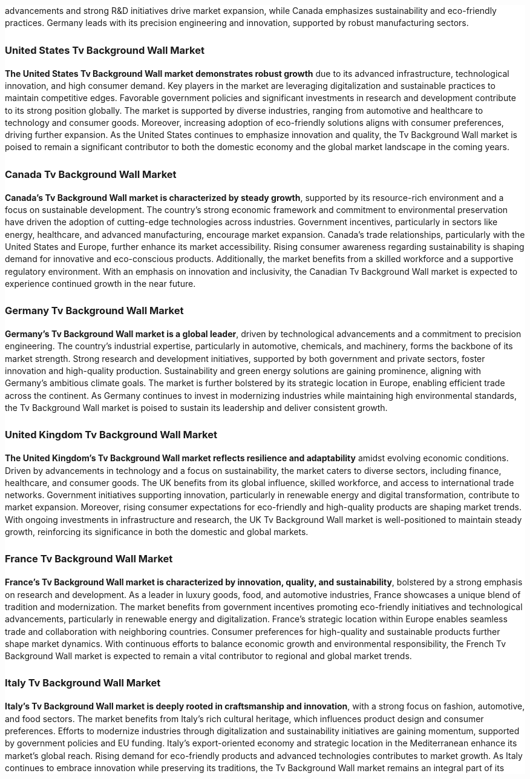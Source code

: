advancements and strong R&amp;D initiatives drive market expansion, while Canada emphasizes sustainability and eco-friendly practices. Germany leads with its precision engineering and innovation, supported by robust manufacturing sectors.</span></em></p></blockquote><h3><strong>United States Tv Background Wall Market</strong></h3><p><strong>The United States Tv Background Wall market demonstrates robust growth</strong> due to its advanced infrastructure, technological innovation, and high consumer demand. Key players in the market are leveraging digitalization and sustainable practices to maintain competitive edges. Favorable government policies and significant investments in research and development contribute to its strong position globally. The market is supported by diverse industries, ranging from automotive and healthcare to technology and consumer goods. Moreover, increasing adoption of eco-friendly solutions aligns with consumer preferences, driving further expansion. As the United States continues to emphasize innovation and quality, the Tv Background Wall market is poised to remain a significant contributor to both the domestic economy and the global market landscape in the coming years.</p><h3><strong>Canada Tv Background Wall Market</strong></h3><p><strong>Canada&rsquo;s Tv Background Wall market is characterized by steady growth</strong>, supported by its resource-rich environment and a focus on sustainable development. The country&rsquo;s strong economic framework and commitment to environmental preservation have driven the adoption of cutting-edge technologies across industries. Government incentives, particularly in sectors like energy, healthcare, and advanced manufacturing, encourage market expansion. Canada&rsquo;s trade relationships, particularly with the United States and Europe, further enhance its market accessibility. Rising consumer awareness regarding sustainability is shaping demand for innovative and eco-conscious products. Additionally, the market benefits from a skilled workforce and a supportive regulatory environment. With an emphasis on innovation and inclusivity, the Canadian Tv Background Wall market is expected to experience continued growth in the near future.</p><h3><strong>Germany Tv Background Wall Market</strong></h3><p><strong>Germany&rsquo;s Tv Background Wall market is a global leader</strong>, driven by technological advancements and a commitment to precision engineering. The country&rsquo;s industrial expertise, particularly in automotive, chemicals, and machinery, forms the backbone of its market strength. Strong research and development initiatives, supported by both government and private sectors, foster innovation and high-quality production. Sustainability and green energy solutions are gaining prominence, aligning with Germany&rsquo;s ambitious climate goals. The market is further bolstered by its strategic location in Europe, enabling efficient trade across the continent. As Germany continues to invest in modernizing industries while maintaining high environmental standards, the Tv Background Wall market is poised to sustain its leadership and deliver consistent growth.</p><h3><strong>United Kingdom Tv Background Wall Market</strong></h3><p><strong>The United Kingdom&rsquo;s Tv Background Wall market reflects resilience and adaptability</strong> amidst evolving economic conditions. Driven by advancements in technology and a focus on sustainability, the market caters to diverse sectors, including finance, healthcare, and consumer goods. The UK benefits from its global influence, skilled workforce, and access to international trade networks. Government initiatives supporting innovation, particularly in renewable energy and digital transformation, contribute to market expansion. Moreover, rising consumer expectations for eco-friendly and high-quality products are shaping market trends. With ongoing investments in infrastructure and research, the UK Tv Background Wall market is well-positioned to maintain steady growth, reinforcing its significance in both the domestic and global markets.</p><h3><strong>France Tv Background Wall Market</strong></h3><p><strong>France&rsquo;s Tv Background Wall market is characterized by innovation, quality, and sustainability</strong>, bolstered by a strong emphasis on research and development. As a leader in luxury goods, food, and automotive industries, France showcases a unique blend of tradition and modernization. The market benefits from government incentives promoting eco-friendly initiatives and technological advancements, particularly in renewable energy and digitalization. France&rsquo;s strategic location within Europe enables seamless trade and collaboration with neighboring countries. Consumer preferences for high-quality and sustainable products further shape market dynamics. With continuous efforts to balance economic growth and environmental responsibility, the French Tv Background Wall market is expected to remain a vital contributor to regional and global market trends.</p><h3><strong>Italy Tv Background Wall Market</strong></h3><p><strong>Italy&rsquo;s Tv Background Wall market is deeply rooted in craftsmanship and innovation</strong>, with a strong focus on fashion, automotive, and food sectors. The market benefits from Italy&rsquo;s rich cultural heritage, which influences product design and consumer preferences. Efforts to modernize industries through digitalization and sustainability initiatives are gaining momentum, supported by government policies and EU funding. Italy&rsquo;s export-oriented economy and strategic location in the Mediterranean enhance its market&rsquo;s global reach. Rising demand for eco-friendly products and advanced technologies contributes to market growth. As Italy continues to embrace innovation while preserving its traditions, the Tv Background Wall market remains an integral part of its